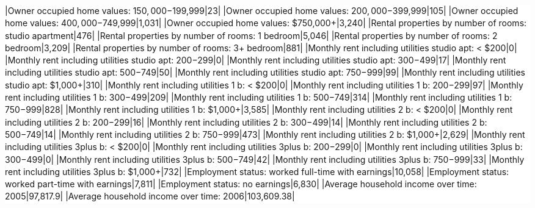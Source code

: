 |Owner occupied home values: $150,000-$199,999|23|
|Owner occupied home values: $200,000-$399,999|105|
|Owner occupied home values: $400,000-$749,999|1,031|
|Owner occupied home values: $750,000+|3,240|
|Rental properties by number of rooms: studio apartment|476|
|Rental properties by number of rooms: 1 bedroom|5,046|
|Rental properties by number of rooms: 2 bedroom|3,209|
|Rental properties by number of rooms: 3+ bedroom|881|
|Monthly rent including utilities studio apt: < $200|0|
|Monthly rent including utilities studio apt: $200-$299|0|
|Monthly rent including utilities studio apt: $300-$499|17|
|Monthly rent including utilities studio apt: $500-$749|50|
|Monthly rent including utilities studio apt: $750-$999|99|
|Monthly rent including utilities studio apt: $1,000+|310|
|Monthly rent including utilities 1 b: < $200|0|
|Monthly rent including utilities 1 b: $200-$299|97|
|Monthly rent including utilities 1 b: $300-$499|209|
|Monthly rent including utilities 1 b: $500-$749|314|
|Monthly rent including utilities 1 b: $750-$999|828|
|Monthly rent including utilities 1 b: $1,000+|3,585|
|Monthly rent including utilities 2 b: < $200|0|
|Monthly rent including utilities 2 b: $200-$299|16|
|Monthly rent including utilities 2 b: $300-$499|14|
|Monthly rent including utilities 2 b: $500-$749|14|
|Monthly rent including utilities 2 b: $750-$999|473|
|Monthly rent including utilities 2 b: $1,000+|2,629|
|Monthly rent including utilities 3plus b: < $200|0|
|Monthly rent including utilities 3plus b: $200-$299|0|
|Monthly rent including utilities 3plus b: $300-$499|0|
|Monthly rent including utilities 3plus b: $500-$749|42|
|Monthly rent including utilities 3plus b: $750-$999|33|
|Monthly rent including utilities 3plus b: $1,000+|732|
|Employment status: worked full-time with earnings|10,058|
|Employment status: worked part-time with earnings|7,811|
|Employment status: no earnings|6,830|
|Average household income over time: 2005|97,817.9|
|Average household income over time: 2006|103,609.38|
